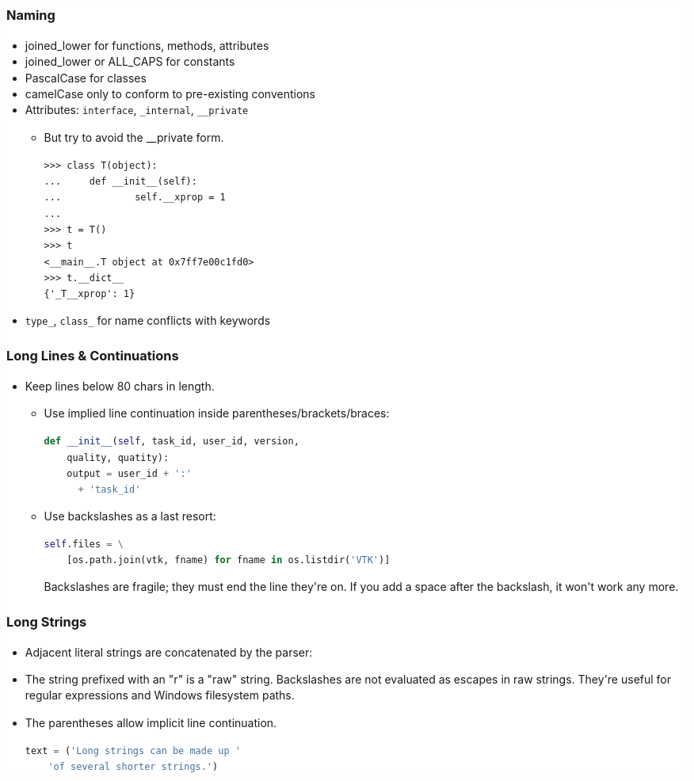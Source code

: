 ### Naming

* joined_lower for functions, methods, attributes
* joined_lower or ALL_CAPS for constants
* PascalCase for classes
* camelCase only to conform to pre-existing conventions
* Attributes: `interface`, `_internal`, `__private`
	* But try to avoid the __private form.

      ```
      >>> class T(object):
      ...     def __init__(self):
      ...             self.__xprop = 1
      ...
      >>> t = T()
      >>> t
      <__main__.T object at 0x7ff7e00c1fd0>
      >>> t.__dict__
      {'_T__xprop': 1}
      ```
* `type_`, `class_` for name conflicts with keywords

### Long Lines & Continuations

* Keep lines below 80 chars in length.
	* Use implied line continuation inside parentheses/brackets/braces:

      ```python
      def __init__(self, task_id, user_id, version,
		  quality, quatity):
		  output = user_id + ':'
			+ 'task_id'
      ```

	* Use backslashes as a last resort:

      ```python
      self.files = \
          [os.path.join(vtk, fname) for fname in os.listdir('VTK')]
      ```

		Backslashes are fragile; they must end the line they're on. If you add a space after the backslash, it won't work any more.

### Long Strings

* Adjacent literal strings are concatenated by the parser:
* The string prefixed with an "r" is a "raw" string. Backslashes are not evaluated as escapes in raw strings. They're useful for regular expressions and Windows filesystem paths.
* The parentheses allow implicit line continuation.

  ```python
  text = ('Long strings can be made up '
      'of several shorter strings.')
  ```
